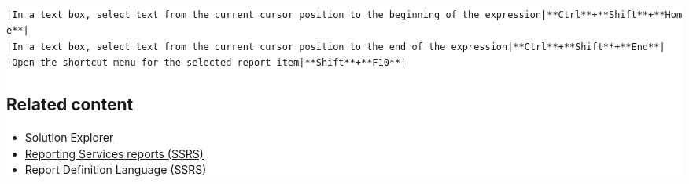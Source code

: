     |In a text box, select text from the current cursor position to the beginning of the expression|**Ctrl**+**Shift**+**Home**|
    |In a text box, select text from the current cursor position to the end of the expression|**Ctrl**+**Shift**+**End**|
    |Open the shortcut menu for the selected report item|**Shift**+**F10**|

## Related content

- [Solution Explorer](../../ssms/solution/solution-explorer.md)
- [Reporting Services reports (SSRS)](../../reporting-services/reports/reporting-services-reports-ssrs.md)
- [Report Definition Language (SSRS)](../../reporting-services/reports/report-definition-language-ssrs.md)
